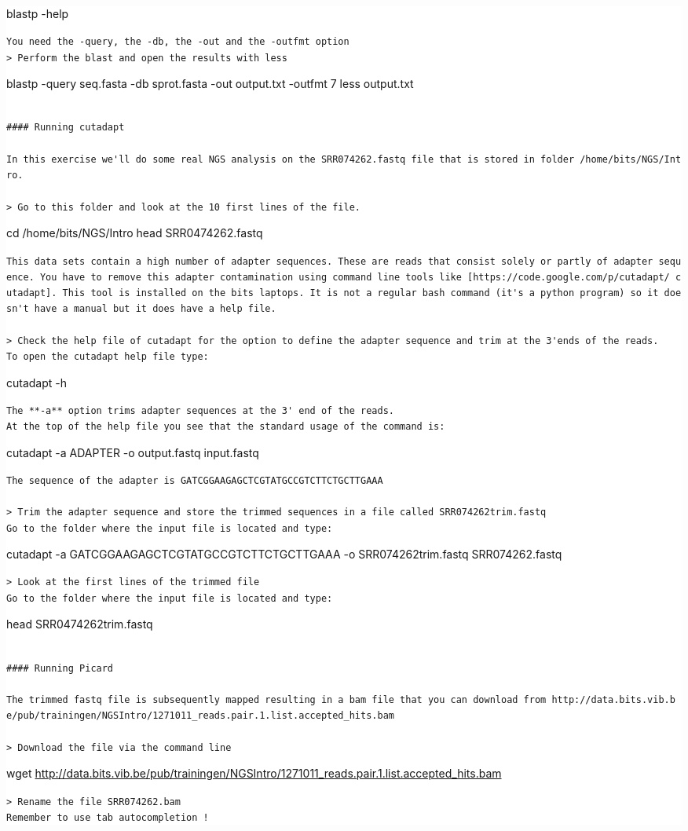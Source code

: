 ```

```
blastp -help
```
You need the -query, the -db, the -out and the -outfmt option
> Perform the blast and open the results with less

```
blastp -query seq.fasta -db sprot.fasta -out output.txt -outfmt 7
less output.txt
```

#### Running cutadapt

In this exercise we'll do some real NGS analysis on the SRR074262.fastq file that is stored in folder /home/bits/NGS/Intro. 

> Go to this folder and look at the 10 first lines of the file.

```
cd /home/bits/NGS/Intro
head SRR0474262.fastq
```
This data sets contain a high number of adapter sequences. These are reads that consist solely or partly of adapter sequence. You have to remove this adapter contamination using command line tools like [https://code.google.com/p/cutadapt/ cutadapt]. This tool is installed on the bits laptops. It is not a regular bash command (it's a python program) so it doesn't have a manual but it does have a help file.

> Check the help file of cutadapt for the option to define the adapter sequence and trim at the 3'ends of the reads.
To open the cutadapt help file type:
```
cutadapt -h
```
The **-a** option trims adapter sequences at the 3' end of the reads. 
At the top of the help file you see that the standard usage of the command is:
```
cutadapt -a ADAPTER -o output.fastq input.fastq
```
The sequence of the adapter is GATCGGAAGAGCTCGTATGCCGTCTTCTGCTTGAAA

> Trim the adapter sequence and store the trimmed sequences in a file called SRR074262trim.fastq
Go to the folder where the input file is located and type:
```
cutadapt -a GATCGGAAGAGCTCGTATGCCGTCTTCTGCTTGAAA -o SRR074262trim.fastq SRR074262.fastq
```
> Look at the first lines of the trimmed file
Go to the folder where the input file is located and type:
```
head SRR0474262trim.fastq
```

#### Running Picard

The trimmed fastq file is subsequently mapped resulting in a bam file that you can download from http://data.bits.vib.be/pub/trainingen/NGSIntro/1271011_reads.pair.1.list.accepted_hits.bam 

> Download the file via the command line

```
wget http://data.bits.vib.be/pub/trainingen/NGSIntro/1271011_reads.pair.1.list.accepted_hits.bam
```
> Rename the file SRR074262.bam
Remember to use tab autocompletion !
```